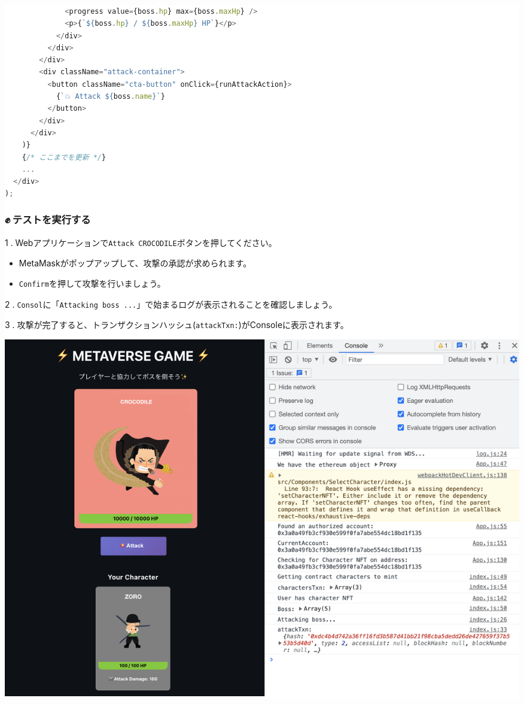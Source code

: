 ```javascript
              <progress value={boss.hp} max={boss.maxHp} />
              <p>{`${boss.hp} / ${boss.maxHp} HP`}</p>
            </div>
          </div>
        </div>
        <div className="attack-container">
          <button className="cta-button" onClick={runAttackAction}>
            {`💥 Attack ${boss.name}`}
          </button>
        </div>
      </div>
    )}
    {/* ここまでを更新 */}
    ...
  </div>
);
```

### ✊ テストを実行する

1 \. Webアプリケーションで`Attack CROCODILE`ボタンを押してください。

- MetaMaskがポップアップして、攻撃の承認が求められます。

- `Confirm`を押して攻撃を行いましょう。

2 \. `Consol`に「`Attacking boss ...`」で始まるログが表示されることを確認しましょう。

3 \. 攻撃が完了すると、トランザクションハッシュ(`attackTxn:`)がConsoleに表示されます。

![](/public/images/ETH-NFT-Game/section-3/3_6_5.png)
